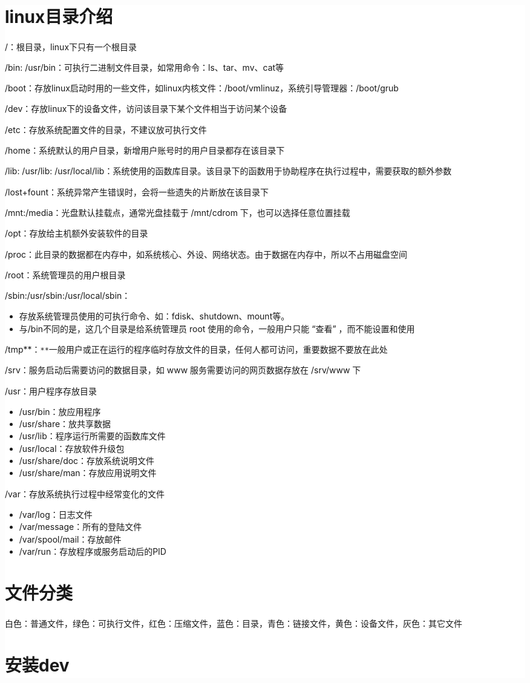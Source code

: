 # linux目录介绍

/：根目录，linux下只有一个根目录

/bin: /usr/bin：可执行二进制文件目录，如常用命令：ls、tar、mv、cat等

/boot：存放linux启动时用的一些文件，如linux内核文件：/boot/vmlinuz，系统引导管理器：/boot/grub

/dev：存放linux下的设备文件，访问该目录下某个文件相当于访问某个设备

/etc：存放系统配置文件的目录，不建议放可执行文件

/home：系统默认的用户目录，新增用户账号时的用户目录都存在该目录下

/lib: /usr/lib: /usr/local/lib：系统使用的函数库目录。该目录下的函数用于协助程序在执行过程中，需要获取的额外参数

/lost+fount：系统异常产生错误时，会将一些遗失的片断放在该目录下

/mnt:/media：光盘默认挂载点，通常光盘挂载于 /mnt/cdrom 下，也可以选择任意位置挂载

/opt：存放给主机额外安装软件的目录

/proc：此目录的数据都在内存中，如系统核心、外设、网络状态。由于数据在内存中，所以不占用磁盘空间

/root：系统管理员的用户根目录

/sbin:/usr/sbin:/usr/local/sbin：

- 存放系统管理员使用的可执行命令、如：fdisk、shutdown、mount等。
- 与/bin不同的是，这几个目录是给系统管理员 root 使用的命令，一般用户只能 “查看” ，而不能设置和使用

/tmp**：`**`一般用户或正在运行的程序临时存放文件的目录，任何人都可访问，重要数据不要放在此处

/srv：服务启动后需要访问的数据目录，如 www 服务需要访问的网页数据存放在 /srv/www 下

/usr：用户程序存放目录

- /usr/bin：放应用程序
- /usr/share：放共享数据
- /usr/lib：程序运行所需要的函数库文件
- /usr/local：存放软件升级包
- /usr/share/doc：存放系统说明文件
- /usr/share/man：存放应用说明文件

/var：存放系统执行过程中经常变化的文件

- /var/log：日志文件
- /var/message：所有的登陆文件
- /var/spool/mail：存放邮件
- /var/run：存放程序或服务启动后的PID

# 文件分类

白色：普通文件，绿色：可执行文件，红色：压缩文件，蓝色：目录，青色：链接文件，黄色：设备文件，灰色：其它文件



# 安装dev
